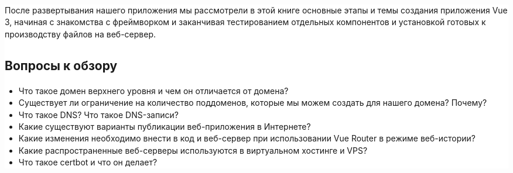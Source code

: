 После развертывания нашего приложения мы рассмотрели в этой книге
основные этапы и темы создания приложения Vue 3, начиная с знакомства с
фреймворком и заканчивая тестированием отдельных компонентов и
установкой готовых к производству файлов на веб-сервер. 

## Вопросы к обзору

- Что такое домен верхнего уровня и чем он отличается от домена?
- Существует ли ограничение на количество поддоменов, которые мы можем создать для нашего домена? Почему?
- Что такое DNS? Что такое DNS-записи?
- Какие существуют варианты публикации веб-приложения в Интернете?
- Какие изменения необходимо внести в код и веб-сервер при использовании Vue Router в режиме веб-истории?
- Какие распространенные веб-серверы используются в виртуальном хостинге и VPS?
- Что такое certbot и что он делает?
